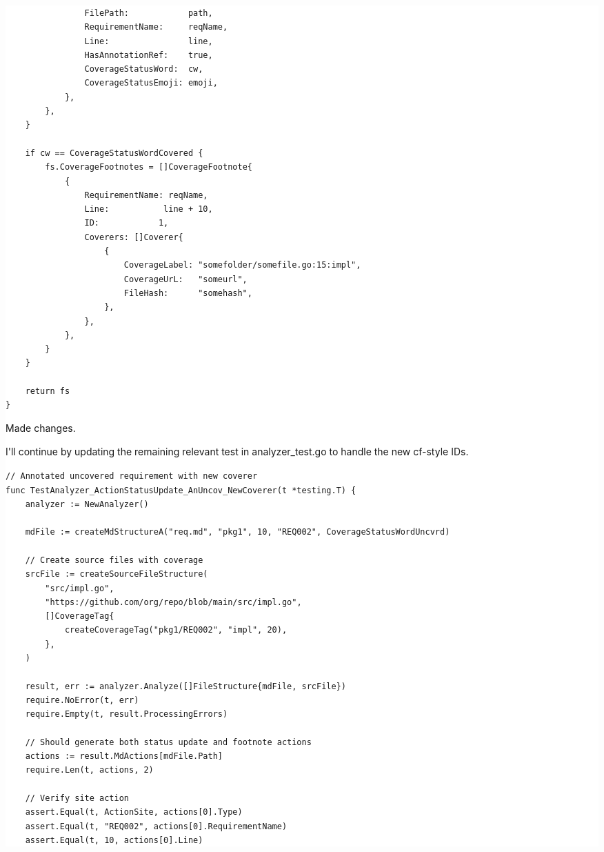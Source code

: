 ````
				FilePath:            path,
				RequirementName:     reqName,
				Line:                line,
				HasAnnotationRef:    true,
				CoverageStatusWord:  cw,
				CoverageStatusEmoji: emoji,
			},
		},
	}

	if cw == CoverageStatusWordCovered {
		fs.CoverageFootnotes = []CoverageFootnote{
			{
				RequirementName: reqName,
				Line:           line + 10,
				ID:            1,
				Coverers: []Coverer{
					{
						CoverageLabel: "somefolder/somefile.go:15:impl",
						CoverageUrL:   "someurl",
						FileHash:      "somehash",
					},
				},
			},
		}
	}

	return fs
}
````


Made changes.

I'll continue by updating the remaining relevant test in analyzer_test.go to handle the new cf-style IDs.
````
// Annotated uncovered requirement with new coverer
func TestAnalyzer_ActionStatusUpdate_AnUncov_NewCoverer(t *testing.T) {
	analyzer := NewAnalyzer()

	mdFile := createMdStructureA("req.md", "pkg1", 10, "REQ002", CoverageStatusWordUncvrd)

	// Create source files with coverage
	srcFile := createSourceFileStructure(
		"src/impl.go",
		"https://github.com/org/repo/blob/main/src/impl.go",
		[]CoverageTag{
			createCoverageTag("pkg1/REQ002", "impl", 20),
		},
	)

	result, err := analyzer.Analyze([]FileStructure{mdFile, srcFile})
	require.NoError(t, err)
	require.Empty(t, result.ProcessingErrors)

	// Should generate both status update and footnote actions
	actions := result.MdActions[mdFile.Path]
	require.Len(t, actions, 2)

	// Verify site action
	assert.Equal(t, ActionSite, actions[0].Type)
	assert.Equal(t, "REQ002", actions[0].RequirementName)
	assert.Equal(t, 10, actions[0].Line)
````
